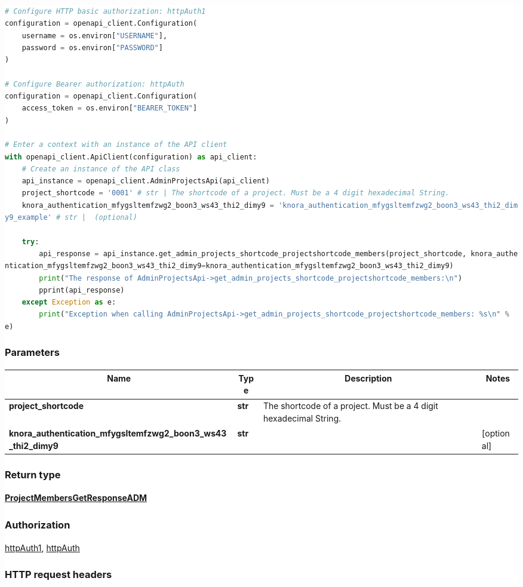 ```python
# Configure HTTP basic authorization: httpAuth1
configuration = openapi_client.Configuration(
    username = os.environ["USERNAME"],
    password = os.environ["PASSWORD"]
)

# Configure Bearer authorization: httpAuth
configuration = openapi_client.Configuration(
    access_token = os.environ["BEARER_TOKEN"]
)

# Enter a context with an instance of the API client
with openapi_client.ApiClient(configuration) as api_client:
    # Create an instance of the API class
    api_instance = openapi_client.AdminProjectsApi(api_client)
    project_shortcode = '0001' # str | The shortcode of a project. Must be a 4 digit hexadecimal String.
    knora_authentication_mfygsltemfzwg2_boon3_ws43_thi2_dimy9 = 'knora_authentication_mfygsltemfzwg2_boon3_ws43_thi2_dimy9_example' # str |  (optional)

    try:
        api_response = api_instance.get_admin_projects_shortcode_projectshortcode_members(project_shortcode, knora_authentication_mfygsltemfzwg2_boon3_ws43_thi2_dimy9=knora_authentication_mfygsltemfzwg2_boon3_ws43_thi2_dimy9)
        print("The response of AdminProjectsApi->get_admin_projects_shortcode_projectshortcode_members:\n")
        pprint(api_response)
    except Exception as e:
        print("Exception when calling AdminProjectsApi->get_admin_projects_shortcode_projectshortcode_members: %s\n" % e)
```



### Parameters


Name | Type | Description  | Notes
------------- | ------------- | ------------- | -------------
 **project_shortcode** | **str**| The shortcode of a project. Must be a 4 digit hexadecimal String. | 
 **knora_authentication_mfygsltemfzwg2_boon3_ws43_thi2_dimy9** | **str**|  | [optional] 

### Return type

[**ProjectMembersGetResponseADM**](ProjectMembersGetResponseADM.md)

### Authorization

[httpAuth1](../README.md#httpAuth1), [httpAuth](../README.md#httpAuth)

### HTTP request headers
